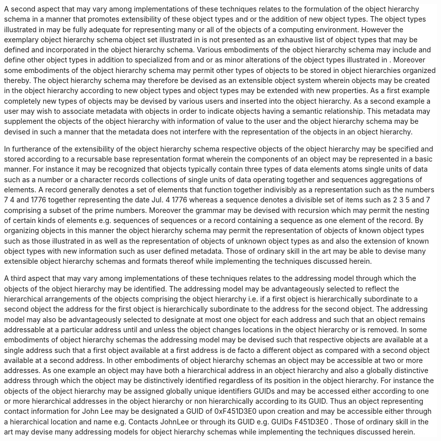 A second aspect that may vary among implementations of these techniques relates to the formulation of the object hierarchy schema in a manner that promotes extensibility of these object types and or the addition of new object types. The object types illustrated in may be fully adequate for representing many or all of the objects of a computing environment. However the exemplary object hierarchy schema object set illustrated in is not presented as an exhaustive list of object types that may be defined and incorporated in the object hierarchy schema. Various embodiments of the object hierarchy schema may include and define other object types in addition to specialized from and or as minor alterations of the object types illustrated in . Moreover some embodiments of the object hierarchy schema may permit other types of objects to be stored in object hierarchies organized thereby. The object hierarchy schema may therefore be devised as an extensible object system wherein objects may be created in the object hierarchy according to new object types and object types may be extended with new properties. As a first example completely new types of objects may be devised by various users and inserted into the object hierarchy. As a second example a user may wish to associate metadata with objects in order to indicate objects having a semantic relationship. This metadata may supplement the objects of the object hierarchy with information of value to the user and the object hierarchy schema may be devised in such a manner that the metadata does not interfere with the representation of the objects in an object hierarchy.

In furtherance of the extensibility of the object hierarchy schema respective objects of the object hierarchy may be specified and stored according to a recursable base representation format wherein the components of an object may be represented in a basic manner. For instance it may be recognized that objects typically contain three types of data elements atoms single units of data such as a number or a character records collections of single units of data operating together and sequences aggregations of elements. A record generally denotes a set of elements that function together indivisibly as a representation such as the numbers 7 4 and 1776 together representing the date Jul. 4 1776 whereas a sequence denotes a divisible set of items such as 2 3 5 and 7 comprising a subset of the prime numbers. Moreover the grammar may be devised with recursion which may permit the nesting of certain kinds of elements e.g. sequences of sequences or a record containing a sequence as one element of the record. By organizing objects in this manner the object hierarchy schema may permit the representation of objects of known object types such as those illustrated in as well as the representation of objects of unknown object types as and also the extension of known object types with new information such as user defined metadata. Those of ordinary skill in the art may be able to devise many extensible object hierarchy schemas and formats thereof while implementing the techniques discussed herein.

A third aspect that may vary among implementations of these techniques relates to the addressing model through which the objects of the object hierarchy may be identified. The addressing model may be advantageously selected to reflect the hierarchical arrangements of the objects comprising the object hierarchy i.e. if a first object is hierarchically subordinate to a second object the address for the first object is hierarchically subordinate to the address for the second object. The addressing model may also be advantageously selected to designate at most one object for each address and such that an object remains addressable at a particular address until and unless the object changes locations in the object hierarchy or is removed. In some embodiments of object hierarchy schemas the addressing model may be devised such that respective objects are available at a single address such that a first object available at a first address is de facto a different object as compared with a second object available at a second address. In other embodiments of object hierarchy schemas an object may be accessible at two or more addresses. As one example an object may have both a hierarchical address in an object hierarchy and also a globally distinctive address through which the object may be distinctively identified regardless of its position in the object hierarchy. For instance the objects of the object hierarchy may be assigned globally unique identifiers GUIDs and may be accessed either according to one or more hierarchical addresses in the object hierarchy or non hierarchically according to its GUID. Thus an object representing contact information for John Lee may be designated a GUID of 0xF451D3E0 upon creation and may be accessible either through a hierarchical location and name e.g. Contacts JohnLee or through its GUID e.g. GUIDs F451D3E0 . Those of ordinary skill in the art may devise many addressing models for object hierarchy schemas while implementing the techniques discussed herein.

